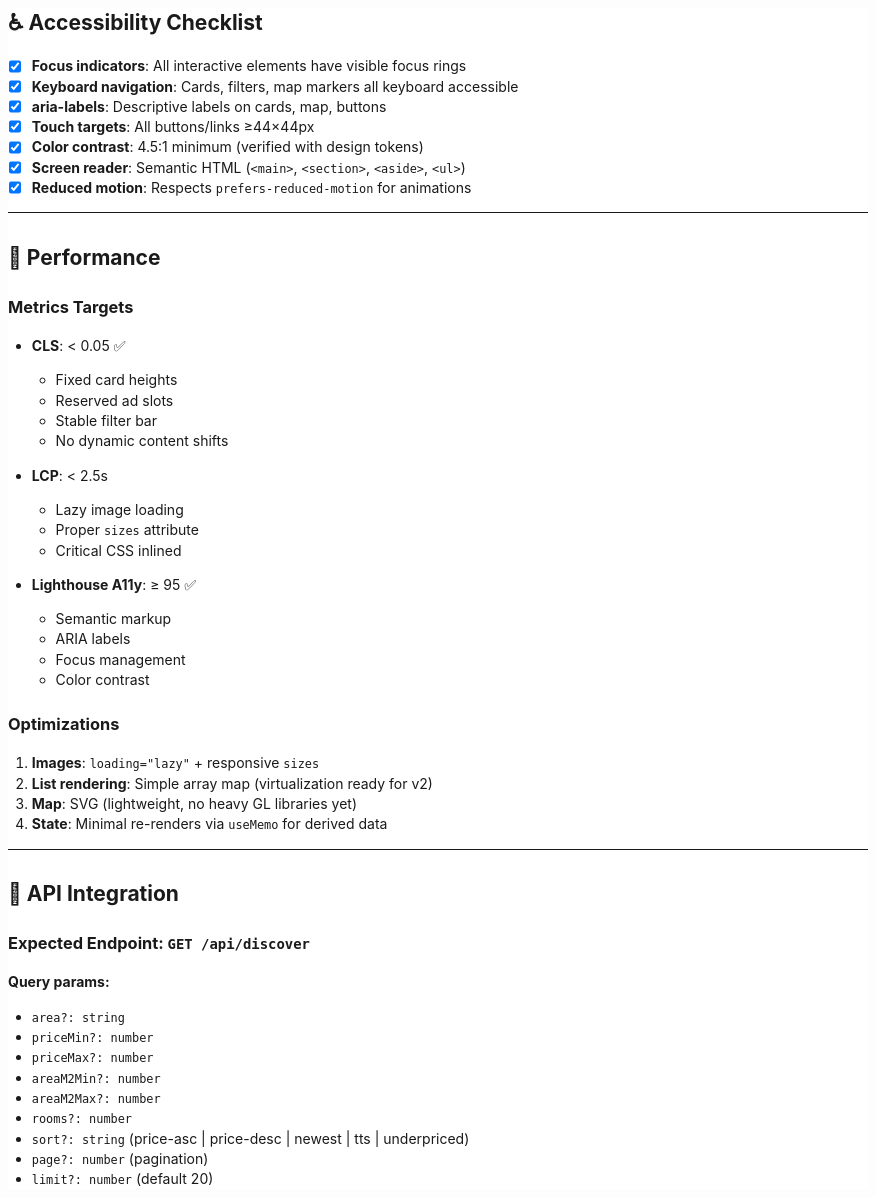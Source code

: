 
## ♿ Accessibility Checklist

- [x] **Focus indicators**: All interactive elements have visible focus rings
- [x] **Keyboard navigation**: Cards, filters, map markers all keyboard accessible
- [x] **aria-labels**: Descriptive labels on cards, map, buttons
- [x] **Touch targets**: All buttons/links ≥44×44px
- [x] **Color contrast**: 4.5:1 minimum (verified with design tokens)
- [x] **Screen reader**: Semantic HTML (`<main>`, `<section>`, `<aside>`, `<ul>`)
- [x] **Reduced motion**: Respects `prefers-reduced-motion` for animations

---

## 🚀 Performance

### Metrics Targets
- **CLS**: < 0.05 ✅
  - Fixed card heights
  - Reserved ad slots
  - Stable filter bar
  - No dynamic content shifts

- **LCP**: < 2.5s
  - Lazy image loading
  - Proper `sizes` attribute
  - Critical CSS inlined

- **Lighthouse A11y**: ≥ 95 ✅
  - Semantic markup
  - ARIA labels
  - Focus management
  - Color contrast

### Optimizations
1. **Images**: `loading="lazy"` + responsive `sizes`
2. **List rendering**: Simple array map (virtualization ready for v2)
3. **Map**: SVG (lightweight, no heavy GL libraries yet)
4. **State**: Minimal re-renders via `useMemo` for derived data

---

## 🔌 API Integration

### Expected Endpoint: `GET /api/discover`

**Query params:**
- `area?: string`
- `priceMin?: number`
- `priceMax?: number`
- `areaM2Min?: number`
- `areaM2Max?: number`
- `rooms?: number`
- `sort?: string` (price-asc | price-desc | newest | tts | underpriced)
- `page?: number` (pagination)
- `limit?: number` (default 20)
